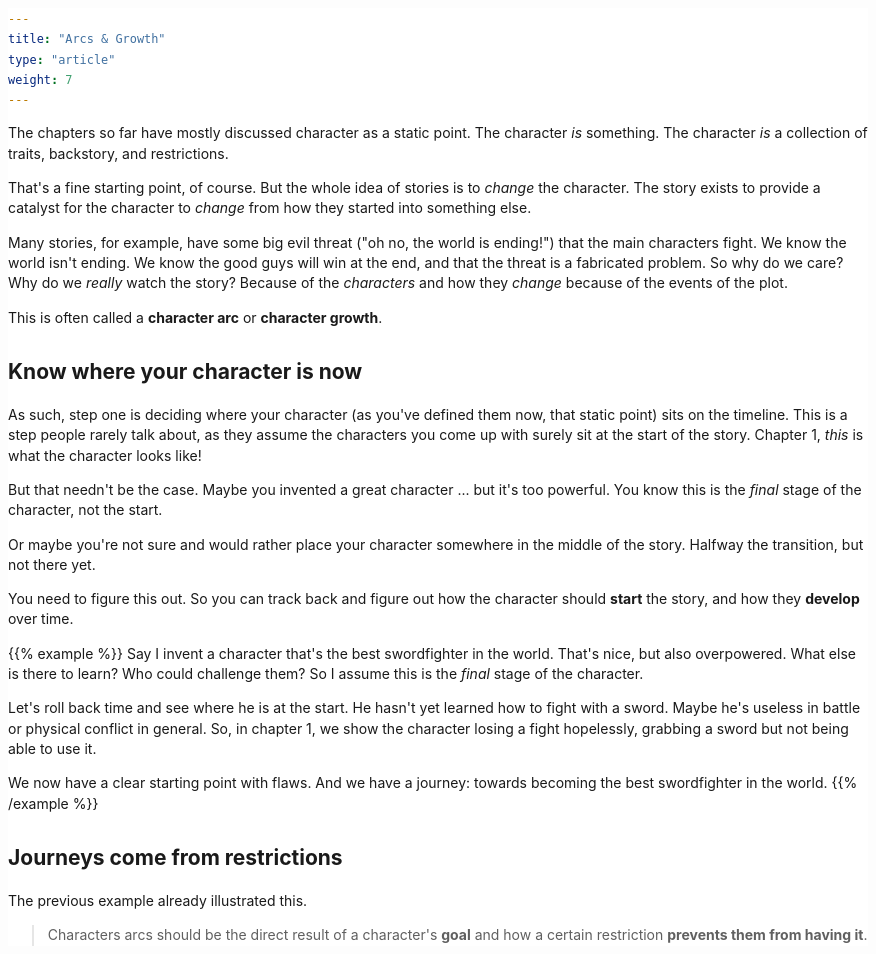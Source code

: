 ```yaml
---
title: "Arcs & Growth"
type: "article"
weight: 7
---
```


The chapters so far have mostly discussed character as a static point. The character _is_ something. The character _is_ a collection of traits, backstory, and restrictions.

That's a fine starting point, of course. But the whole idea of stories is to _change_ the character. The story exists to provide a catalyst for the character to _change_ from how they started into something else.

Many stories, for example, have some big evil threat ("oh no, the world is ending!") that the main characters fight. We know the world isn't ending. We know the good guys will win at the end, and that the threat is a fabricated problem. So why do we care? Why do we _really_ watch the story? Because of the _characters_ and how they _change_ because of the events of the plot.

This is often called a **character arc** or **character growth**.

## Know where your character is now

As such, step one is deciding where your character (as you've defined them now, that static point) sits on the timeline. This is a step people rarely talk about, as they assume the characters you come up with surely sit at the start of the story. Chapter 1, _this_ is what the character looks like!

But that needn't be the case. Maybe you invented a great character ... but it's too powerful. You know this is the _final_ stage of the character, not the start.

Or maybe you're not sure and would rather place your character somewhere in the middle of the story. Halfway the transition, but not there yet.

You need to figure this out. So you can track back and figure out how the character should **start** the story, and how they **develop** over time.

{{% example %}}
Say I invent a character that's the best swordfighter in the world. That's nice, but also overpowered. What else is there to learn? Who could challenge them? So I assume this is the _final_ stage of the character.

Let's roll back time and see where he is at the start. He hasn't yet learned how to fight with a sword. Maybe he's useless in battle or physical conflict in general. So, in chapter 1, we show the character losing a fight hopelessly, grabbing a sword but not being able to use it.

We now have a clear starting point with flaws. And we have a journey: towards becoming the best swordfighter in the world.
{{% /example %}}

## Journeys come from restrictions

The previous example already illustrated this.

> Characters arcs should be the direct result of a character's **goal** and how a certain restriction **prevents them from having it**.
